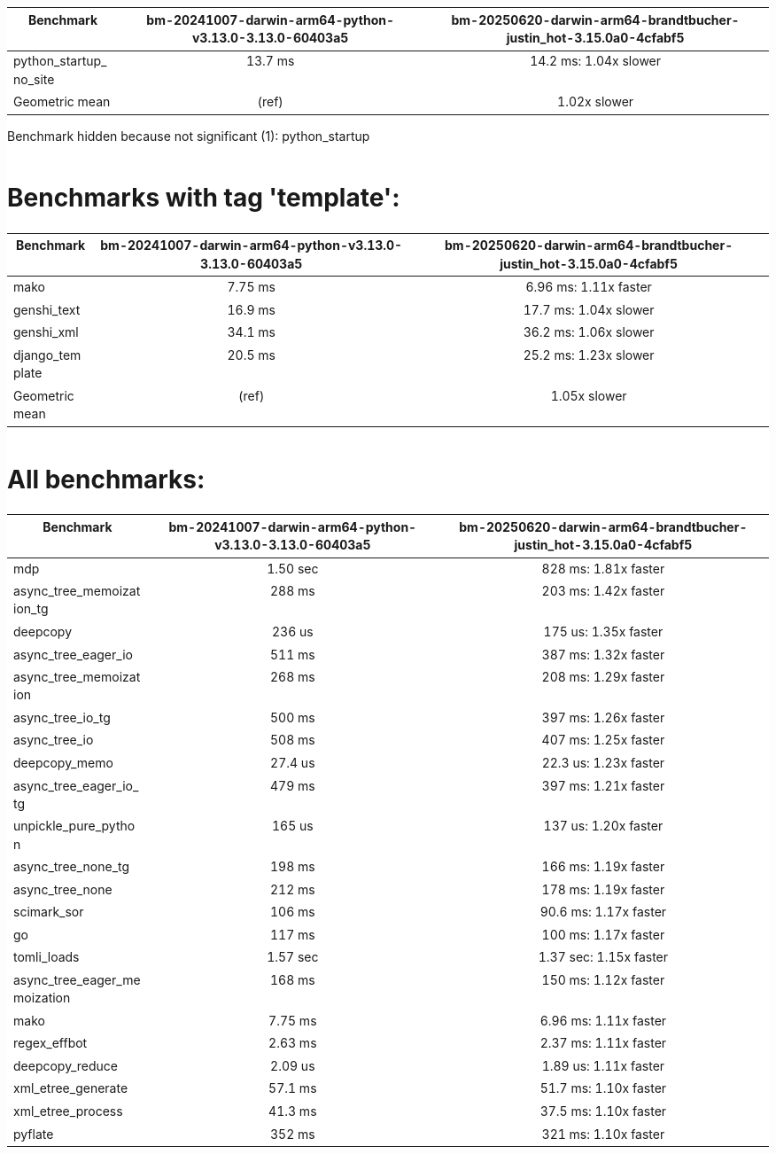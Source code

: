 | Benchmark              | bm-20241007-darwin-arm64-python-v3.13.0-3.13.0-60403a5 | bm-20250620-darwin-arm64-brandtbucher-justin_hot-3.15.0a0-4cfabf5 |
|------------------------|:------------------------------------------------------:|:-----------------------------------------------------------------:|
| python_startup_no_site | 13.7 ms                                                | 14.2 ms: 1.04x slower                                             |
| Geometric mean         | (ref)                                                  | 1.02x slower                                                      |

Benchmark hidden because not significant (1): python_startup

Benchmarks with tag 'template':
===============================

| Benchmark       | bm-20241007-darwin-arm64-python-v3.13.0-3.13.0-60403a5 | bm-20250620-darwin-arm64-brandtbucher-justin_hot-3.15.0a0-4cfabf5 |
|-----------------|:------------------------------------------------------:|:-----------------------------------------------------------------:|
| mako            | 7.75 ms                                                | 6.96 ms: 1.11x faster                                             |
| genshi_text     | 16.9 ms                                                | 17.7 ms: 1.04x slower                                             |
| genshi_xml      | 34.1 ms                                                | 36.2 ms: 1.06x slower                                             |
| django_template | 20.5 ms                                                | 25.2 ms: 1.23x slower                                             |
| Geometric mean  | (ref)                                                  | 1.05x slower                                                      |

All benchmarks:
===============

| Benchmark                        | bm-20241007-darwin-arm64-python-v3.13.0-3.13.0-60403a5 | bm-20250620-darwin-arm64-brandtbucher-justin_hot-3.15.0a0-4cfabf5 |
|----------------------------------|:------------------------------------------------------:|:-----------------------------------------------------------------:|
| mdp                              | 1.50 sec                                               | 828 ms: 1.81x faster                                              |
| async_tree_memoization_tg        | 288 ms                                                 | 203 ms: 1.42x faster                                              |
| deepcopy                         | 236 us                                                 | 175 us: 1.35x faster                                              |
| async_tree_eager_io              | 511 ms                                                 | 387 ms: 1.32x faster                                              |
| async_tree_memoization           | 268 ms                                                 | 208 ms: 1.29x faster                                              |
| async_tree_io_tg                 | 500 ms                                                 | 397 ms: 1.26x faster                                              |
| async_tree_io                    | 508 ms                                                 | 407 ms: 1.25x faster                                              |
| deepcopy_memo                    | 27.4 us                                                | 22.3 us: 1.23x faster                                             |
| async_tree_eager_io_tg           | 479 ms                                                 | 397 ms: 1.21x faster                                              |
| unpickle_pure_python             | 165 us                                                 | 137 us: 1.20x faster                                              |
| async_tree_none_tg               | 198 ms                                                 | 166 ms: 1.19x faster                                              |
| async_tree_none                  | 212 ms                                                 | 178 ms: 1.19x faster                                              |
| scimark_sor                      | 106 ms                                                 | 90.6 ms: 1.17x faster                                             |
| go                               | 117 ms                                                 | 100 ms: 1.17x faster                                              |
| tomli_loads                      | 1.57 sec                                               | 1.37 sec: 1.15x faster                                            |
| async_tree_eager_memoization     | 168 ms                                                 | 150 ms: 1.12x faster                                              |
| mako                             | 7.75 ms                                                | 6.96 ms: 1.11x faster                                             |
| regex_effbot                     | 2.63 ms                                                | 2.37 ms: 1.11x faster                                             |
| deepcopy_reduce                  | 2.09 us                                                | 1.89 us: 1.11x faster                                             |
| xml_etree_generate               | 57.1 ms                                                | 51.7 ms: 1.10x faster                                             |
| xml_etree_process                | 41.3 ms                                                | 37.5 ms: 1.10x faster                                             |
| pyflate                          | 352 ms                                                 | 321 ms: 1.10x faster                                              |